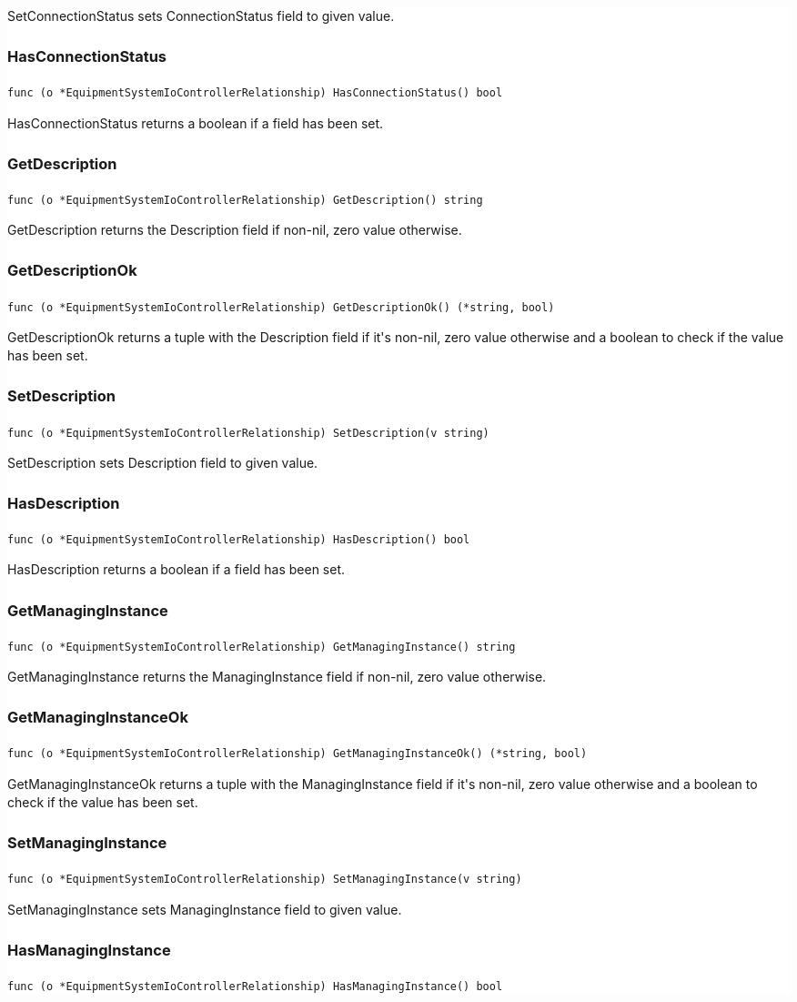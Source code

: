 SetConnectionStatus sets ConnectionStatus field to given value.

### HasConnectionStatus

`func (o *EquipmentSystemIoControllerRelationship) HasConnectionStatus() bool`

HasConnectionStatus returns a boolean if a field has been set.

### GetDescription

`func (o *EquipmentSystemIoControllerRelationship) GetDescription() string`

GetDescription returns the Description field if non-nil, zero value otherwise.

### GetDescriptionOk

`func (o *EquipmentSystemIoControllerRelationship) GetDescriptionOk() (*string, bool)`

GetDescriptionOk returns a tuple with the Description field if it's non-nil, zero value otherwise
and a boolean to check if the value has been set.

### SetDescription

`func (o *EquipmentSystemIoControllerRelationship) SetDescription(v string)`

SetDescription sets Description field to given value.

### HasDescription

`func (o *EquipmentSystemIoControllerRelationship) HasDescription() bool`

HasDescription returns a boolean if a field has been set.

### GetManagingInstance

`func (o *EquipmentSystemIoControllerRelationship) GetManagingInstance() string`

GetManagingInstance returns the ManagingInstance field if non-nil, zero value otherwise.

### GetManagingInstanceOk

`func (o *EquipmentSystemIoControllerRelationship) GetManagingInstanceOk() (*string, bool)`

GetManagingInstanceOk returns a tuple with the ManagingInstance field if it's non-nil, zero value otherwise
and a boolean to check if the value has been set.

### SetManagingInstance

`func (o *EquipmentSystemIoControllerRelationship) SetManagingInstance(v string)`

SetManagingInstance sets ManagingInstance field to given value.

### HasManagingInstance

`func (o *EquipmentSystemIoControllerRelationship) HasManagingInstance() bool`
